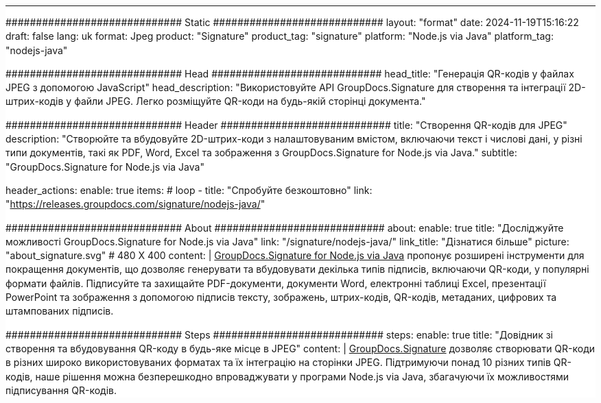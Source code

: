 



---
############################# Static ############################
layout: "format"
date:  2024-11-19T15:16:22
draft: false
lang: uk
format: Jpeg
product: "Signature"
product_tag: "signature"
platform: "Node.js via Java"
platform_tag: "nodejs-java"

############################# Head ############################
head_title: "Генерація QR-кодів у файлах JPEG з допомогою JavaScript"
head_description: "Використовуйте API GroupDocs.Signature для створення та інтеграції 2D-штрих-кодів у файли JPEG. Легко розміщуйте QR-коди на будь-якій сторінці документа."

############################# Header ############################
title: "Створення QR-кодів для JPEG" 
description: "Створюйте та вбудовуйте 2D-штрих-коди з налаштовуваним вмістом, включаючи текст і числові дані, у різні типи документів, такі як PDF, Word, Excel та зображення з GroupDocs.Signature for Node.js via Java."
subtitle: "GroupDocs.Signature for Node.js via Java" 

header_actions:
  enable: true
  items:
    #  loop
    - title: "Спробуйте безкоштовно"
      link: "https://releases.groupdocs.com/signature/nodejs-java/"
      
############################# About ############################
about:
    enable: true
    title: "Досліджуйте можливості GroupDocs.Signature for Node.js via Java"
    link: "/signature/nodejs-java/"
    link_title: "Дізнатися більше"
    picture: "about_signature.svg" # 480 X 400
    content: |
       [GroupDocs.Signature for Node.js via Java](/signature/nodejs-java/) пропонує розширені інструменти для покращення документів, що дозволяє генерувати та вбудовувати декілька типів підписів, включаючи QR-коди, у популярні формати файлів. Підписуйте та захищайте PDF-документи, документи Word, електронні таблиці Excel, презентації PowerPoint та зображення з допомогою підписів тексту, зображень, штрих-кодів, QR-кодів, метаданих, цифрових та штампованих підписів.

############################# Steps ############################
steps:
    enable: true
    title: "Довідник зі створення та вбудовування QR-коду в будь-яке місце в JPEG"
    content: |
      [GroupDocs.Signature](/signature/nodejs-java/) дозволяє створювати QR-коди в різних широко використовуваних форматах та їх інтеграцію на сторінки JPEG. Підтримуючи понад 10 різних типів QR-кодів, наше рішення можна безперешкодно впроваджувати у програми Node.js via Java, збагачуючи їх можливостями підписування QR-кодів.
      